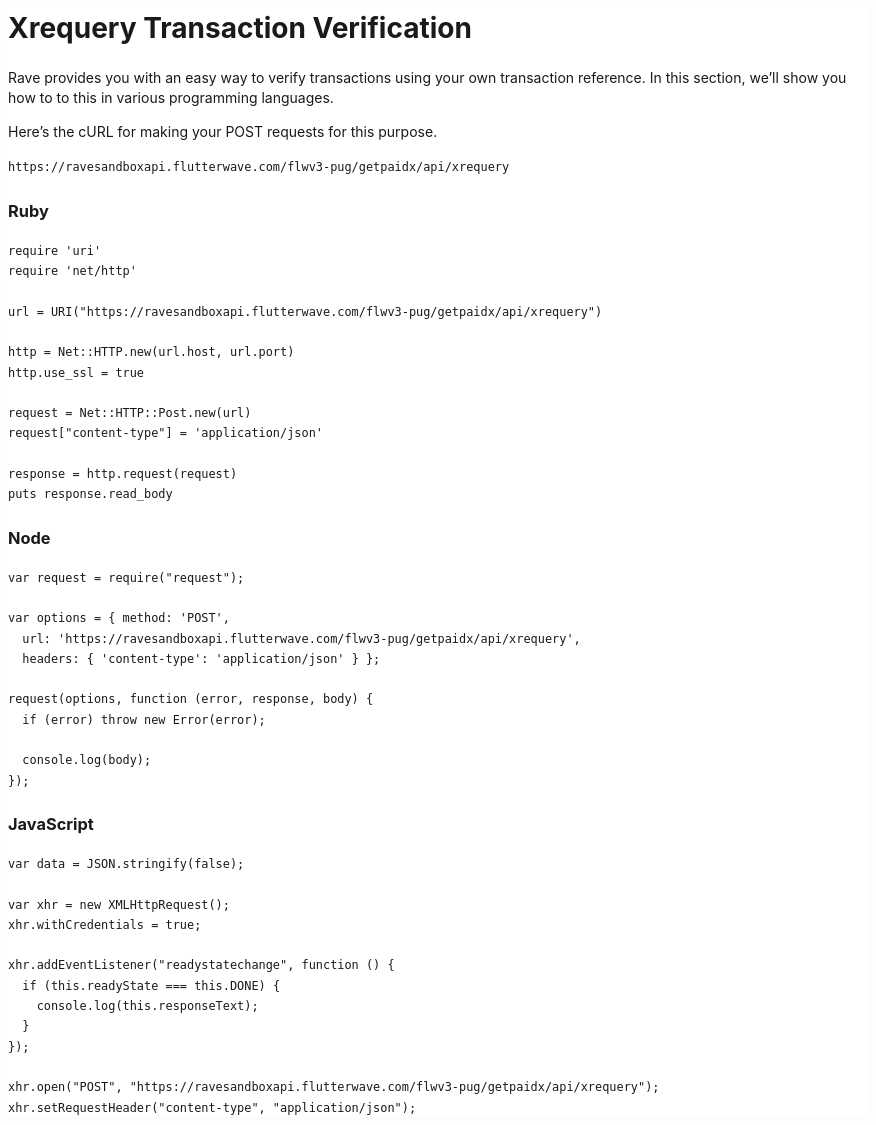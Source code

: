 # Xrequery Transaction Verification

Rave provides you with an easy way to verify transactions using your own transaction reference. In this section, we’ll show you how to to this in various programming languages.
 
Here’s the cURL for making your POST requests for this purpose. 

    
    https://ravesandboxapi.flutterwave.com/flwv3-pug/getpaidx/api/xrequery
    

### Ruby

    
    require 'uri'
    require 'net/http'
    
    url = URI("https://ravesandboxapi.flutterwave.com/flwv3-pug/getpaidx/api/xrequery")
    
    http = Net::HTTP.new(url.host, url.port)
    http.use_ssl = true
    
    request = Net::HTTP::Post.new(url)
    request["content-type"] = 'application/json'
    
    response = http.request(request)
    puts response.read_body

### Node

    var request = require("request");
    
    var options = { method: 'POST',
      url: 'https://ravesandboxapi.flutterwave.com/flwv3-pug/getpaidx/api/xrequery',
      headers: { 'content-type': 'application/json' } };
    
    request(options, function (error, response, body) {
      if (error) throw new Error(error);
    
      console.log(body);
    });
    

### JavaScript

    var data = JSON.stringify(false);
    
    var xhr = new XMLHttpRequest();
    xhr.withCredentials = true;
    
    xhr.addEventListener("readystatechange", function () {
      if (this.readyState === this.DONE) {
        console.log(this.responseText);
      }
    });
    
    xhr.open("POST", "https://ravesandboxapi.flutterwave.com/flwv3-pug/getpaidx/api/xrequery");
    xhr.setRequestHeader("content-type", "application/json");
    